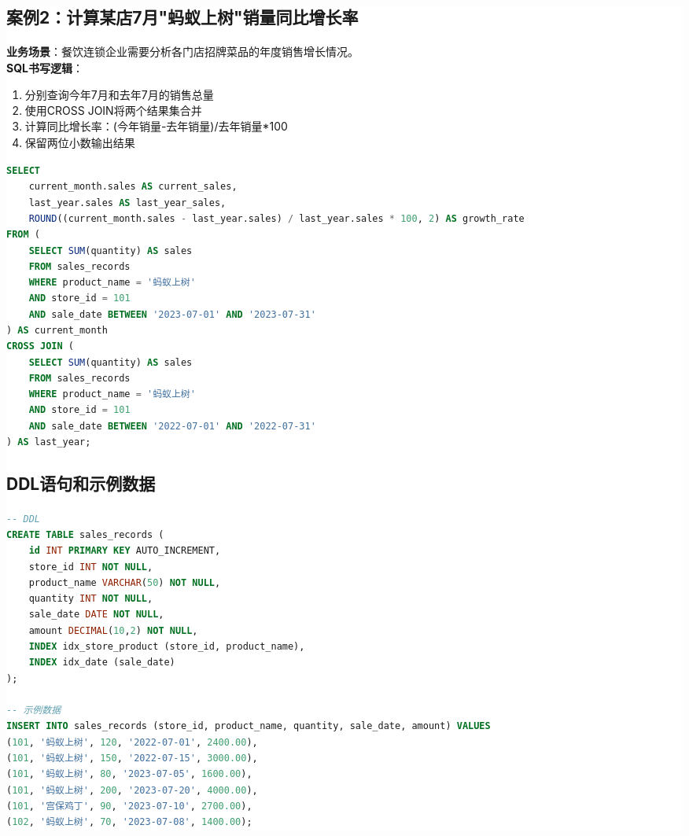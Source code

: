 
## 案例2：计算某店7月"蚂蚁上树"销量同比增长率
**业务场景**：餐饮连锁企业需要分析各门店招牌菜品的年度销售增长情况。  
**SQL书写逻辑**：
1. 分别查询今年7月和去年7月的销售总量
2. 使用CROSS JOIN将两个结果集合并
3. 计算同比增长率：(今年销量-去年销量)/去年销量*100
4. 保留两位小数输出结果

```sql
SELECT
    current_month.sales AS current_sales,
    last_year.sales AS last_year_sales,
    ROUND((current_month.sales - last_year.sales) / last_year.sales * 100, 2) AS growth_rate
FROM (
    SELECT SUM(quantity) AS sales
    FROM sales_records
    WHERE product_name = '蚂蚁上树'
    AND store_id = 101
    AND sale_date BETWEEN '2023-07-01' AND '2023-07-31'
) AS current_month
CROSS JOIN (
    SELECT SUM(quantity) AS sales
    FROM sales_records
    WHERE product_name = '蚂蚁上树'
    AND store_id = 101
    AND sale_date BETWEEN '2022-07-01' AND '2022-07-31'
) AS last_year;
```

## DDL语句和示例数据
```sql
-- DDL
CREATE TABLE sales_records (
    id INT PRIMARY KEY AUTO_INCREMENT,
    store_id INT NOT NULL,
    product_name VARCHAR(50) NOT NULL,
    quantity INT NOT NULL,
    sale_date DATE NOT NULL,
    amount DECIMAL(10,2) NOT NULL,
    INDEX idx_store_product (store_id, product_name),
    INDEX idx_date (sale_date)
);

-- 示例数据
INSERT INTO sales_records (store_id, product_name, quantity, sale_date, amount) VALUES
(101, '蚂蚁上树', 120, '2022-07-01', 2400.00),
(101, '蚂蚁上树', 150, '2022-07-15', 3000.00),
(101, '蚂蚁上树', 80, '2023-07-05', 1600.00),
(101, '蚂蚁上树', 200, '2023-07-20', 4000.00),
(101, '宫保鸡丁', 90, '2023-07-10', 2700.00),
(102, '蚂蚁上树', 70, '2023-07-08', 1400.00);
```
